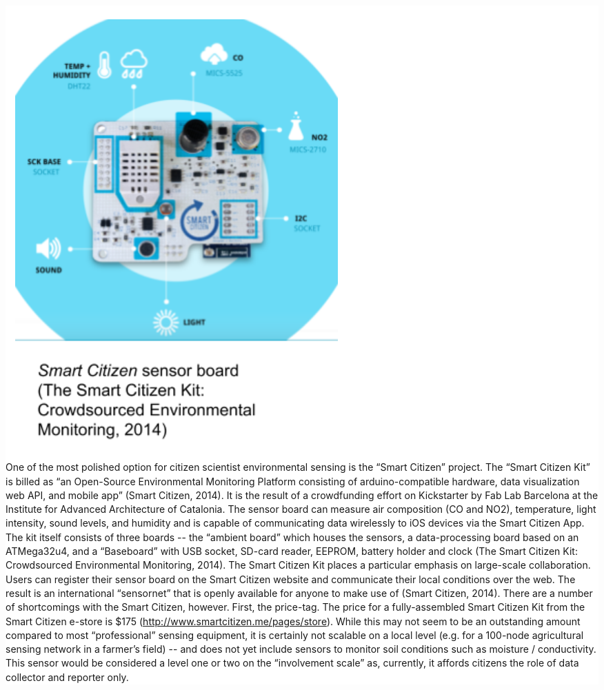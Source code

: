 ![alt text](img/2.png)

One of the most polished option for citizen scientist environmental sensing is the “Smart Citizen” project. The “Smart Citizen Kit” is billed as “an Open-Source Environmental Monitoring Platform consisting of arduino-compatible hardware, data visualization web API, and mobile app” (Smart Citizen, 2014). It is the result of a crowdfunding effort on Kickstarter by Fab Lab Barcelona at the Institute for Advanced Architecture of Catalonia. The sensor board can measure air composition (CO and NO2), temperature, light intensity, sound levels, and humidity and is capable of communicating data wirelessly to iOS devices via the Smart Citizen App. The kit itself consists of three boards -- the “ambient board” which houses the sensors, a data-processing board based on an ATMega32u4, and a “Baseboard” with USB socket, SD-card reader, EEPROM, battery holder and clock (The Smart Citizen Kit: Crowdsourced Environmental Monitoring, 2014). The Smart Citizen Kit places a particular emphasis on large-scale collaboration. Users can register their sensor board on the Smart Citizen website and communicate their local conditions over the web. The result is an international “sensornet” that is openly available for anyone to make use of  (Smart Citizen, 2014). There are a number of shortcomings with the Smart Citizen, however. First, the price-tag. The price for a fully-assembled Smart Citizen Kit from the Smart Citizen e-store is $175 (http://www.smartcitizen.me/pages/store). While this may not seem to be an outstanding amount compared to most “professional” sensing equipment, it is certainly not scalable on a local level (e.g. for a 100-node agricultural sensing network in a farmer’s field) -- and does not yet include sensors to monitor soil conditions such as moisture / conductivity. This sensor would be considered a level one or two on the “involvement scale” as, currently, it affords citizens the role of data collector and reporter only. 
